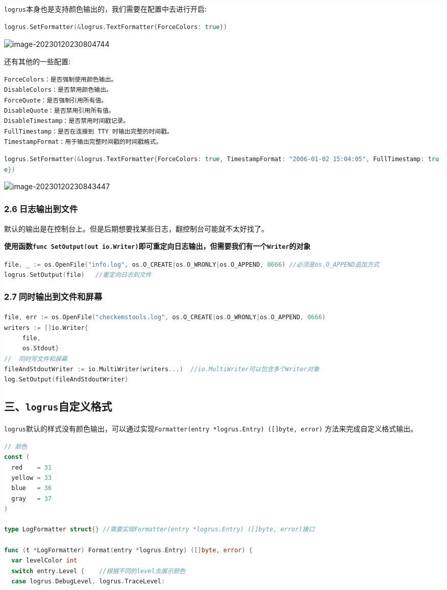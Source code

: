 `logrus`本身也是支持颜色输出的，我们需要在配置中去进行开启:

```go
logrus.SetFormatter(&logrus.TextFormatter{ForceColors: true})
```

![image-20230120230804744](C:\Users\DELL\AppData\Roaming\Typora\typora-user-images\image-20230120230804744.png)

还有其他的一些配置:

```go
ForceColors：是否强制使用颜色输出。
DisableColors：是否禁用颜色输出。
ForceQuote：是否强制引用所有值。
DisableQuote：是否禁用引用所有值。
DisableTimestamp：是否禁用时间戳记录。
FullTimestamp：是否在连接到 TTY 时输出完整的时间戳。
TimestampFormat：用于输出完整时间戳的时间戳格式。
```

```go
logrus.SetFormatter(&logrus.TextFormatter{ForceColors: true, TimestampFormat: "2006-01-02 15:04:05", FullTimestamp: true})
```

![image-20230120230843447](C:\Users\DELL\AppData\Roaming\Typora\typora-user-images\image-20230120230843447.png)

### 2.6 日志输出到文件

默认的输出是在控制台上。但是后期想要找某些日志，翻控制台可能就不太好找了。

**使用函数`func SetOutput(out io.Writer)`即可重定向日志输出，但需要我们有一个`Writer`的对象**

```go
file, _ := os.OpenFile("info.log", os.O_CREATE|os.O_WRONLY|os.O_APPEND, 0666) //必须是os.O_APPEND追加方式
logrus.SetOutput(file)   //重定向日志到文件
```

### 2.7 同时输出到文件和屏幕

```go
file, err := os.OpenFile("checkemstools.log", os.O_CREATE|os.O_WRONLY|os.O_APPEND, 0666)
writers := []io.Writer{
     file,
     os.Stdout}
//  同时写文件和屏幕
fileAndStdoutWriter := io.MultiWriter(writers...)  //io.MultiWriter可以包含多个Writer对象
log.SetOutput(fileAndStdoutWriter)
```

## 三、`logrus`自定义格式

`logrus`默认的样式没有颜色输出，可以通过实现`Formatter(entry *logrus.Entry) ([]byte, error)` 方法来完成自定义格式输出。

```go
// 颜色
const (
  red    = 31
  yellow = 33
  blue   = 36
  gray   = 37
)

type LogFormatter struct{} //需要实现Formatter(entry *logrus.Entry) ([]byte, error)接口

func (t *LogFormatter) Format(entry *logrus.Entry) ([]byte, error) {
  var levelColor int
  switch entry.Level {    //根据不同的level去展示颜色
  case logrus.DebugLevel, logrus.TraceLevel:
```